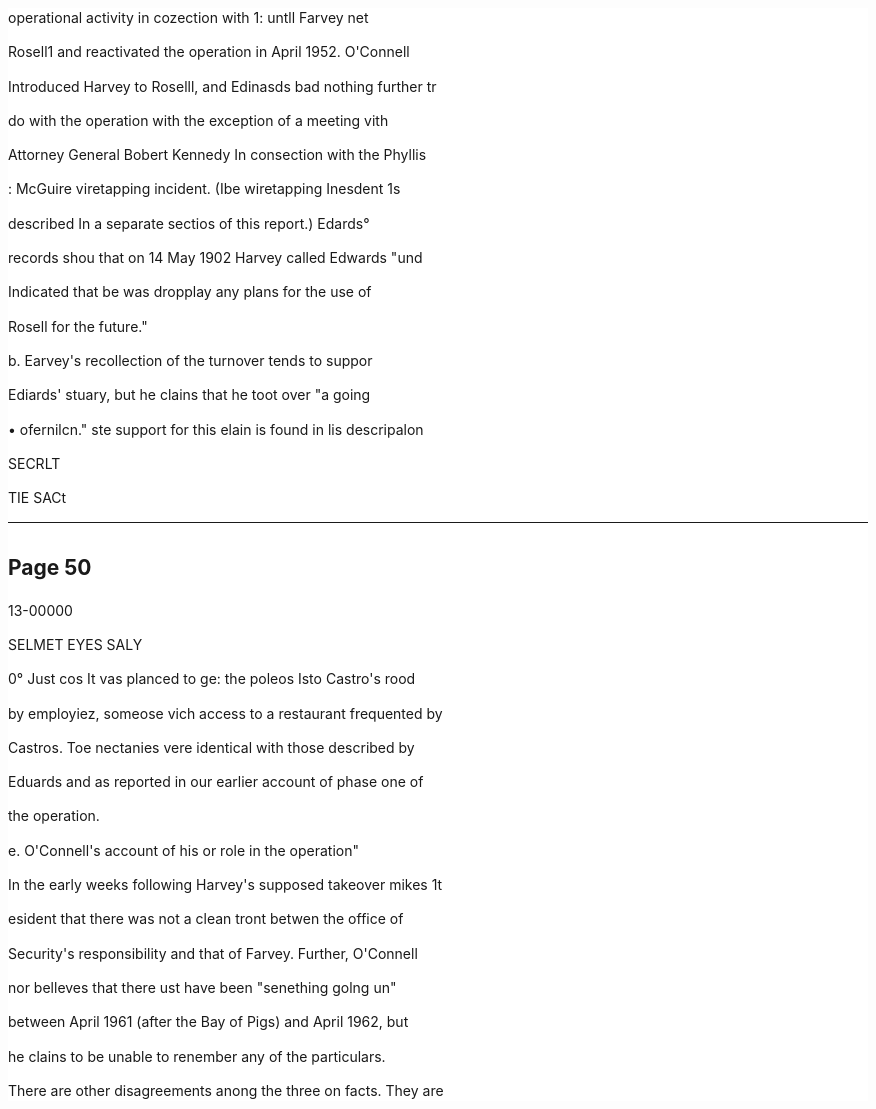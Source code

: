 operational activity in cozection with 1: untll Farvey net

Rosell1 and reactivated the operation in April 1952. O'Connell

Introduced Harvey to Roselll, and Edinasds bad nothing further tr

do with the operation with the exception of a meeting vith

Attorney General Bobert Kennedy In consection with the Phyllis

: McGuire viretapping incident. (Ibe wiretapping Inesdent 1s

described In a separate sectios of this report.) Edards°

records shou that on 14 May 1902 Harvey called Edwards "und

Indicated that be was dropplay any plans for the use of

Rosell for the future."

b. Earvey's recollection of the turnover tends to suppor

Ediards' stuary, but he clains that he toot over "a going

• ofernilcn." ste support for this elain is found in lis descripalon

SECRLT

TIE SACt

---

## Page 50

13-00000

SELMET EYES SALY

0° Just cos It vas planced to ge: the poleos Isto Castro's rood

by employiez, someose vich access to a restaurant frequented by

Castros. Toe nectanies vere identical with those described by

Eduards and as reported in our earlier account of phase one of

the operation.

e. O'Connell's account of his or role in the operation"

In the early weeks following Harvey's supposed takeover mikes 1t

esident that there was not a clean tront betwen the office of

Security's responsibility and that of Farvey. Further, O'Connell

nor belleves that there ust have been "senething golng un"

between April 1961 (after the Bay of Pigs) and April 1962, but

he clains to be unable to renember any of the particulars.

There are other disagreements anong the three on facts. They are
